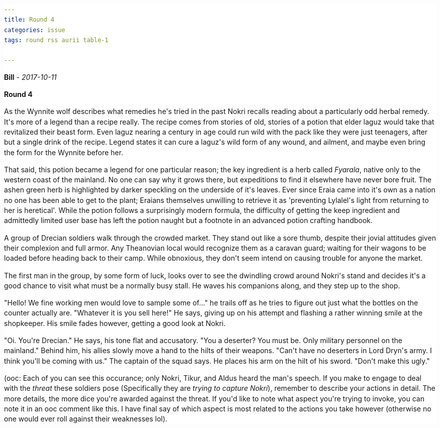```yaml
---
title: Round 4
categories: issue
tags: round rss aurii table-1

---
```


**Bill** - *2017-10-11*

**Round 4**

As the Wynnite wolf describes what remedies he's tried in the past Nokri recalls reading about a particularly odd herbal remedy. It's more of a legend than a recipe really. The recipe comes from stories of old, stories of a potion that elder laguz would take that revitalized their beast form. Even laguz nearing a century in age could run wild with the pack like they were just teenagers, after but a single drink of the recipe. Legend states it can cure a laguz's wild form of any wound, and ailment, and maybe even bring the form for the Wynnite before her. 

That said, this potion became a legend for one particular reason; the key ingredient is a herb called *Fyarala*, native only to the western coast of the mainland. No one can say why it grows there, but expeditions to find it elsewhere have never bore fruit. The ashen green herb is highlighted by darker speckling on the underside of it's leaves. Ever since Eraia came into it's own as a nation no one has been able to get to the plant; Eraians themselves unwilling to retrieve it as 'preventing Lylalel's light from returning to her is heretical'. While the potion follows a surprisingly modern formula, the difficulty of getting the keep ingredient and admittedly limited user base has left the potion naught but a footnote in an advanced potion crafting handbook.

A group of Drecian soldiers walk through the crowded market. They stand out like a sore thumb, despite their jovial attitudes given their complexion and full armor. Any Theanovian local would recognize them as a caravan guard; waiting for their wagons to be loaded before heading back to their camp. While obnoxious, they don't seem intend on causing trouble for anyone the market. 

The first man in the group, by some form of luck, looks over to see the dwindling crowd around Nokri's stand and decides it's a good chance to visit what must be a normally busy stall. He waves his companions along, and they step up to the shop.

"Hello! We fine working men would love to sample some of..." he trails off as he tries to figure out just what the bottles on the counter actually are. "Whatever it is you sell here!" He says, giving up on his attempt and flashing a rather winning smile at the shopkeeper. His smile fades however, getting a good look at Nokri. 

"Oi. You're Drecian." He says, his tone flat and accusatory. "You a deserter? You must be. Only military personnel on the mainland." Behind him, his allies slowly move a hand to the hilts of their weapons. "Can't have no deserters in Lord Dryn's army. I think you'll be coming with us." The captain of the squad says. He places his arm on the hilt of his sword. "Don't make this ugly."

(ooc: Each of you can see this occurance; only Nokri, Tikur, and Aldus heard the man's speech. If you make to engage to deal with the *threat* these soldiers pose (Specifically they are *trying to capture Nokri*), remember to describe your actions in detail. The more details, the more dice you're awarded against the threat. If you'd like to note what aspect you're trying to invoke, you can note it in an ooc comment like this. I have final say of which aspect is most related to the actions you take however (otherwise no one would ever roll against their weaknesses lol). 
